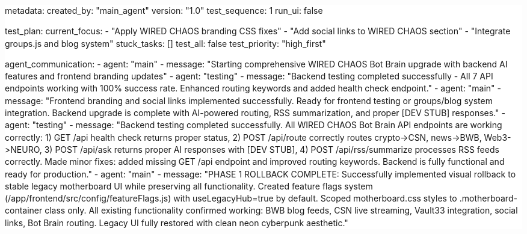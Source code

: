 metadata:
  created_by: "main_agent"
  version: "1.0"
  test_sequence: 1
  run_ui: false

test_plan:
  current_focus:
    - "Apply WIRED CHAOS branding CSS fixes"
    - "Add social links to WIRED CHAOS section"
    - "Integrate groups.js and blog system"
  stuck_tasks: []
  test_all: false
  test_priority: "high_first"

agent_communication:
    - agent: "main"
    - message: "Starting comprehensive WIRED CHAOS Bot Brain upgrade with backend AI features and frontend branding updates"
    - agent: "testing"
    - message: "Backend testing completed successfully - All 7 API endpoints working with 100% success rate. Enhanced routing keywords and added health check endpoint."
    - agent: "main" 
    - message: "Frontend branding and social links implemented successfully. Ready for frontend testing or groups/blog system integration. Backend upgrade is complete with AI-powered routing, RSS summarization, and proper [DEV STUB] responses."
    - agent: "testing"
    - message: "Backend testing completed successfully. All WIRED CHAOS Bot Brain API endpoints are working correctly: 1) GET /api health check returns proper status, 2) POST /api/route correctly routes crypto->CSN, news->BWB, Web3->NEURO, 3) POST /api/ask returns proper AI responses with [DEV STUB], 4) POST /api/rss/summarize processes RSS feeds correctly. Made minor fixes: added missing GET /api endpoint and improved routing keywords. Backend is fully functional and ready for production."
    - agent: "main"
    - message: "PHASE 1 ROLLBACK COMPLETE: Successfully implemented visual rollback to stable legacy motherboard UI while preserving all functionality. Created feature flags system (/app/frontend/src/config/featureFlags.js) with useLegacyHub=true by default. Scoped motherboard.css styles to .motherboard-container class only. All existing functionality confirmed working: BWB blog feeds, CSN live streaming, Vault33 integration, social links, Bot Brain routing. Legacy UI fully restored with clean neon cyberpunk aesthetic."